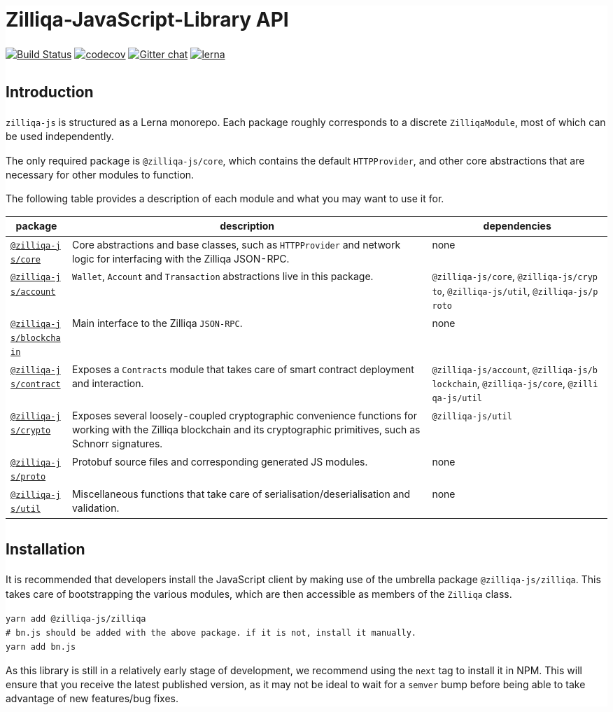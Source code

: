 # Zilliqa-JavaScript-Library API
[![Build Status](https://travis-ci.com/Zilliqa/Zilliqa-JavaScript-Library.svg?branch=dev)](https://travis-ci.com/Zilliqa/Zilliqa-JavaScript-Library)
[![codecov](https://codecov.io/gh/Zilliqa/Zilliqa-JavaScript-Library/branch/feature/monorepo/graph/badge.svg)](https://codecov.io/gh/Zilliqa/Zilliqa)
[![Gitter chat](http://img.shields.io/badge/chat-on%20gitter-077a8f.svg)](https://gitter.im/Zilliqa/)
[![lerna](https://img.shields.io/badge/maintained%20with-lerna-cc00ff.svg)](https://lerna.js.org/)

## Introduction

`zilliqa-js` is structured as a Lerna monorepo. Each package roughly
corresponds to a discrete `ZilliqaModule`, most of which can be used
independently.

The only required package is `@zilliqa-js/core`, which contains
the default `HTTPProvider`, and other core abstractions that are necessary for
other modules to function.

The following table provides a description of each module and what you may
want to use it for.

| package                  | description                                                                                                                                                               | dependencies                                                                            |
| ---                      | ---                                                                                                                                                                       | ---                                                                                     |
| [`@zilliqa-js/core`](./packages/zilliqa-js-core)      | Core abstractions and base classes, such as `HTTPProvider` and network logic for interfacing with the Zilliqa JSON-RPC.                                                   | none                                                                                    |
| [`@zilliqa-js/account`](./packages/zilliqa-js-account)     | `Wallet`, `Account` and `Transaction` abstractions live in this package.                                                                                                  | `@zilliqa-js/core`, `@zilliqa-js/crypto`, `@zilliqa-js/util`, `@zilliqa-js/proto`       |
| [`@zilliqa-js/blockchain`](./packages/zilliqa-js-blockchain) | Main interface to the Zilliqa `JSON-RPC`.                                                                                                                                 | none                                                                                    |
| [`@zilliqa-js/contract`](./packages/zilliqa-js-contract)   | Exposes a `Contracts` module that takes care of smart contract deployment and interaction.                                                                                | `@zilliqa-js/account`, `@zilliqa-js/blockchain`, `@zilliqa-js/core`, `@zilliqa-js/util` |
| [`@zilliqa-js/crypto`](./packages/zilliqa-js-crypto)     | Exposes several loosely-coupled cryptographic convenience functions for working with the Zilliqa blockchain and its cryptographic primitives, such as Schnorr signatures. | `@zilliqa-js/util`                                                                      |
| [`@zilliqa-js/proto`](./packages/zilliqa-js-proto)      | Protobuf source files and corresponding generated JS modules.                                                                                                             | none                                                                                    |
| [`@zilliqa-js/util`](./packages/zilliqa-js-util)       | Miscellaneous functions that take care of serialisation/deserialisation and validation.                                                                                   | none                                                                                    |

## Installation

It is recommended that developers install the JavaScript client by making use
of the umbrella package `@zilliqa-js/zilliqa`. This takes care of bootstrapping the various modules, which are then accessible as members of the
`Zilliqa` class.

```shell
yarn add @zilliqa-js/zilliqa
# bn.js should be added with the above package. if it is not, install it manually.
yarn add bn.js
```

As this library is still in a relatively early stage of development, we
recommend using the `next` tag to install it in NPM. This will ensure that you
receive the latest published version, as it may not be ideal to wait for
a `semver` bump before being able to take advantage of new features/bug fixes.
